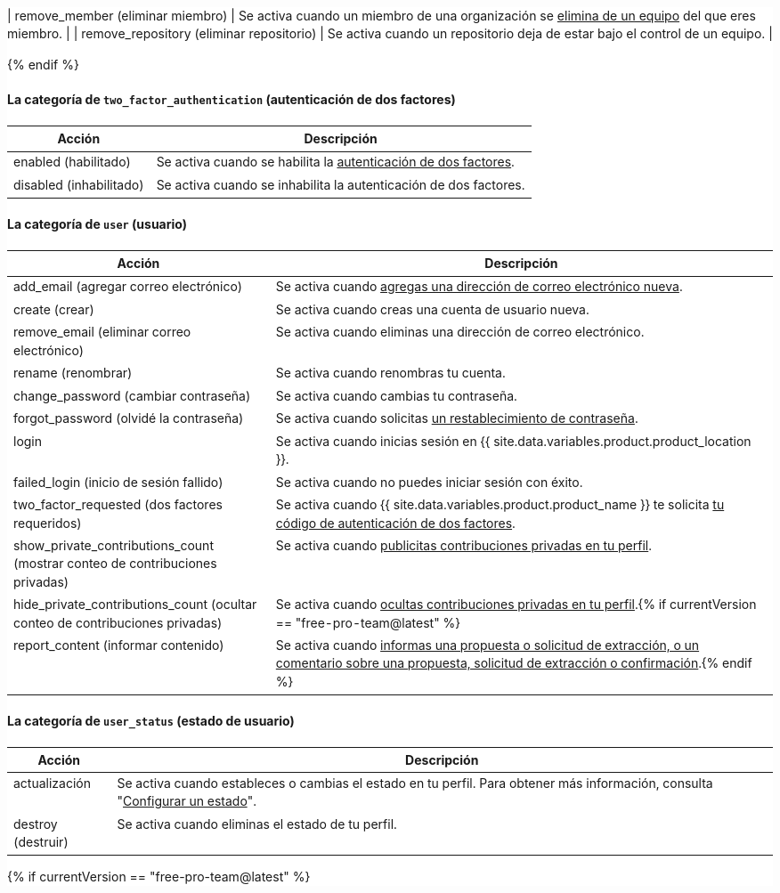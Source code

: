 | remove_member (eliminar miembro)         | Se activa cuando un miembro de una organización se [elimina de un equipo](/articles/removing-organization-members-from-a-team) del que eres miembro. |
| remove_repository (eliminar repositorio) | Se activa cuando un repositorio deja de estar bajo el control de un equipo.                                                                          |

{% endif %}

#### La categoría de `two_factor_authentication` (autenticación de dos factores)

| Acción                  | Descripción                                                                                                                          |
| ----------------------- | ------------------------------------------------------------------------------------------------------------------------------------ |
| enabled (habilitado)    | Se activa cuando se habilita la [autenticación de dos factores](/articles/securing-your-account-with-two-factor-authentication-2fa). |
| disabled (inhabilitado) | Se activa cuando se inhabilita la autenticación de dos factores.                                                                     |

#### La categoría de `user` (usuario)

| Acción                                                                         | Descripción                                                                                                                                                                                     |
| ------------------------------------------------------------------------------ | ----------------------------------------------------------------------------------------------------------------------------------------------------------------------------------------------- |
| add_email (agregar correo electrónico)                                         | Se activa cuando [agregas una dirección de correo electrónico nueva](/articles/changing-your-primary-email-address).                                                                            |
| create (crear)                                                                 | Se activa cuando creas una cuenta de usuario nueva.                                                                                                                                             |
| remove_email (eliminar correo electrónico)                                     | Se activa cuando eliminas una dirección de correo electrónico.                                                                                                                                  |
| rename (renombrar)                                                             | Se activa cuando renombras tu cuenta.                                                                                                                                                           |
| change_password (cambiar contraseña)                                           | Se activa cuando cambias tu contraseña.                                                                                                                                                         |
| forgot_password (olvidé la contraseña)                                         | Se activa cuando solicitas [un restablecimiento de contraseña](/articles/how-can-i-reset-my-password).                                                                                          |
| login                                                                          | Se activa cuando inicias sesión en {{ site.data.variables.product.product_location }}.                                                                                                          |
| failed_login (inicio de sesión fallido)                                        | Se activa cuando no puedes iniciar sesión con éxito.                                                                                                                                            |
| two_factor_requested (dos factores requeridos)                               | Se activa cuando {{ site.data.variables.product.product_name }} te solicita [tu código de autenticación de dos factores](/articles/accessing-github-using-two-factor-authentication).           |
| show_private_contributions_count (mostrar conteo de contribuciones privadas) | Se activa cuando [publicitas contribuciones privadas en tu perfil](/articles/publicizing-or-hiding-your-private-contributions-on-your-profile).                                                 |
| hide_private_contributions_count (ocultar conteo de contribuciones privadas) | Se activa cuando [ocultas contribuciones privadas en tu perfil](/articles/publicizing-or-hiding-your-private-contributions-on-your-profile).{% if currentVersion == "free-pro-team@latest" %}
| report_content (informar contenido)                                            | Se activa cuando [informas una propuesta o solicitud de extracción, o un comentario sobre una propuesta, solicitud de extracción o confirmación](/articles/reporting-abuse-or-spam).{% endif %}

#### La categoría de `user_status` (estado de usuario)

| Acción             | Descripción                                                                                                                                                                            |
| ------------------ | -------------------------------------------------------------------------------------------------------------------------------------------------------------------------------------- |
| actualización      | Se activa cuando estableces o cambias el estado en tu perfil. Para obtener más información, consulta "[Configurar un estado](/articles/personalizing-your-profile/#setting-a-status)". |
| destroy (destruir) | Se activa cuando eliminas el estado de tu perfil.                                                                                                                                      |

{% if currentVersion == "free-pro-team@latest" %}
